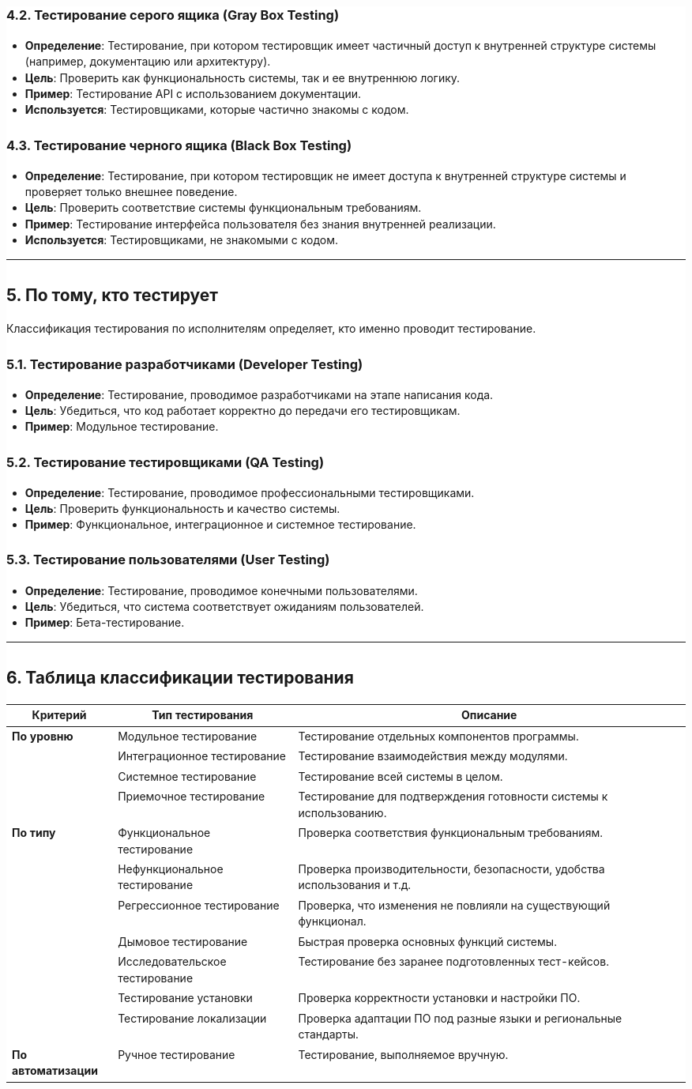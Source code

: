 ### 4.2. **Тестирование серого ящика (Gray Box Testing)**
- **Определение**: Тестирование, при котором тестировщик имеет частичный доступ к внутренней структуре системы (например, документацию или архитектуру).
- **Цель**: Проверить как функциональность системы, так и ее внутреннюю логику.
- **Пример**: Тестирование API с использованием документации.
- **Используется**: Тестировщиками, которые частично знакомы с кодом.

### 4.3. **Тестирование черного ящика (Black Box Testing)**
- **Определение**: Тестирование, при котором тестировщик не имеет доступа к внутренней структуре системы и проверяет только внешнее поведение.
- **Цель**: Проверить соответствие системы функциональным требованиям.
- **Пример**: Тестирование интерфейса пользователя без знания внутренней реализации.
- **Используется**: Тестировщиками, не знакомыми с кодом.

---

## 5. **По тому, кто тестирует**

Классификация тестирования по исполнителям определяет, кто именно проводит тестирование.

### 5.1. **Тестирование разработчиками (Developer Testing)**
- **Определение**: Тестирование, проводимое разработчиками на этапе написания кода.
- **Цель**: Убедиться, что код работает корректно до передачи его тестировщикам.
- **Пример**: Модульное тестирование.

### 5.2. **Тестирование тестировщиками (QA Testing)**
- **Определение**: Тестирование, проводимое профессиональными тестировщиками.
- **Цель**: Проверить функциональность и качество системы.
- **Пример**: Функциональное, интеграционное и системное тестирование.

### 5.3. **Тестирование пользователями (User Testing)**
- **Определение**: Тестирование, проводимое конечными пользователями.
- **Цель**: Убедиться, что система соответствует ожиданиям пользователей.
- **Пример**: Бета-тестирование.

---

## 6. **Таблица классификации тестирования**

| **Критерий**            | **Тип тестирования**                | **Описание**                                                                 |
|-------------------------|-------------------------------------|-----------------------------------------------------------------------------|
| **По уровню**           | Модульное тестирование             | Тестирование отдельных компонентов программы.                              |
|                         | Интеграционное тестирование        | Тестирование взаимодействия между модулями.                                |
|                         | Системное тестирование             | Тестирование всей системы в целом.                                         |
|                         | Приемочное тестирование            | Тестирование для подтверждения готовности системы к использованию.         |
| **По типу**             | Функциональное тестирование        | Проверка соответствия функциональным требованиям.                          |
|                         | Нефункциональное тестирование      | Проверка производительности, безопасности, удобства использования и т.д.   |
|                         | Регрессионное тестирование         | Проверка, что изменения не повлияли на существующий функционал.             |
|                         | Дымовое тестирование               | Быстрая проверка основных функций системы.                                 |
|                         | Исследовательское тестирование     | Тестирование без заранее подготовленных тест-кейсов.                       |
|                         | Тестирование установки             | Проверка корректности установки и настройки ПО.                            |
|                         | Тестирование локализации           | Проверка адаптации ПО под разные языки и региональные стандарты.           |
| **По автоматизации**    | Ручное тестирование                | Тестирование, выполняемое вручную.                                         |